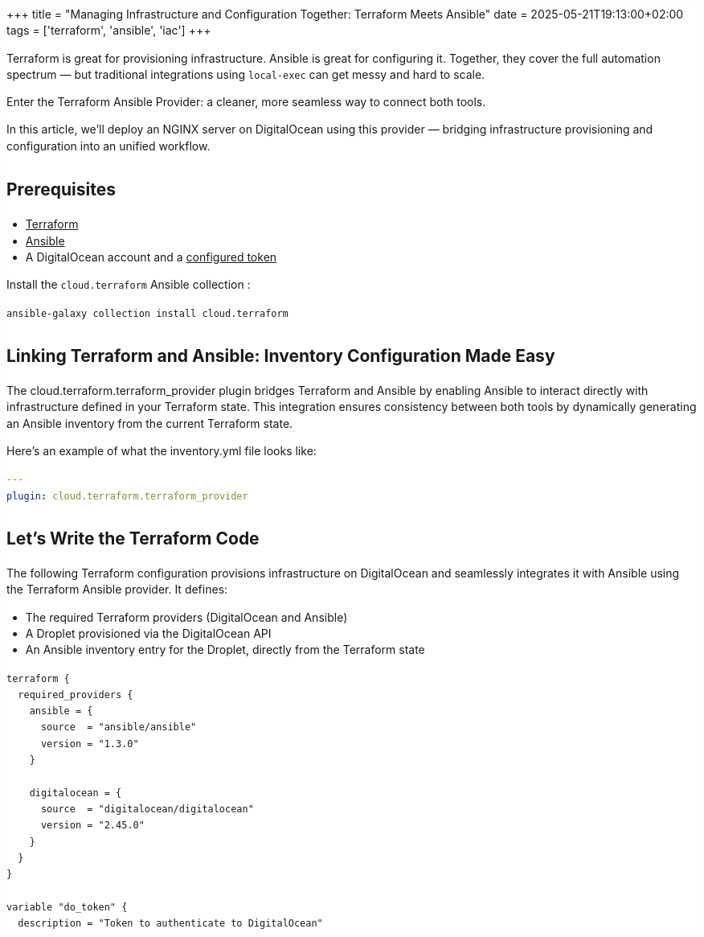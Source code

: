 +++
title = "Managing Infrastructure and Configuration Together: Terraform Meets Ansible"
date = 2025-05-21T19:13:00+02:00
tags = ['terraform', 'ansible', 'iac']
+++

Terraform is great for provisioning infrastructure. Ansible is great for configuring it. Together, they cover the full automation spectrum — but traditional integrations using `local-exec` can get messy and hard to scale.

Enter the Terraform Ansible Provider: a cleaner, more seamless way to connect both tools.

In this article, we’ll deploy an NGINX server on DigitalOcean using this provider — bridging infrastructure provisioning and configuration into an unified workflow.

## Prerequisites

* [Terraform](https://developer.hashicorp.com/terraform/tutorials/aws-get-started/install-cli)
* [Ansible](https://docs.ansible.com/ansible/latest/installation_guide/intro_installation.html)
* A DigitalOcean account and a [configured token](https://docs.digitalocean.com/reference/api/create-personal-access-token/)

Install the `cloud.terraform` Ansible collection :

```
ansible-galaxy collection install cloud.terraform
```

## Linking Terraform and Ansible: Inventory Configuration Made Easy

The cloud.terraform.terraform_provider plugin bridges Terraform and Ansible by enabling Ansible to interact directly with infrastructure defined in your Terraform state. This integration ensures consistency between both tools by dynamically generating an Ansible inventory from the current Terraform state.

Here’s an example of what the inventory.yml file looks like:

```yaml
---
plugin: cloud.terraform.terraform_provider
```

## Let’s Write the Terraform Code

The following Terraform configuration provisions infrastructure on DigitalOcean and seamlessly integrates it with Ansible using the Terraform Ansible provider. It defines:
* The required Terraform providers (DigitalOcean and Ansible)
* A Droplet provisioned via the DigitalOcean API
* An Ansible inventory entry for the Droplet, directly from the Terraform state

```hcl
terraform {
  required_providers {
    ansible = {
      source  = "ansible/ansible"
      version = "1.3.0"
    }

    digitalocean = {
      source  = "digitalocean/digitalocean"
      version = "2.45.0"
    }
  }
}

variable "do_token" {
  description = "Token to authenticate to DigitalOcean"
```